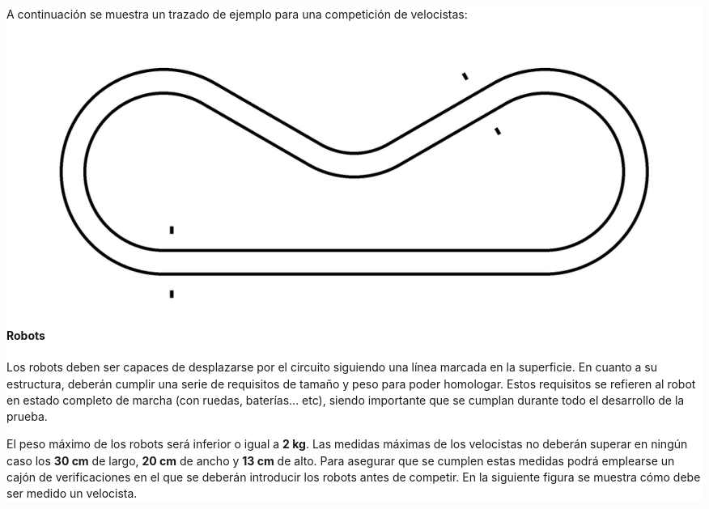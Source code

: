 A continuación se muestra un trazado de ejemplo para una competición de velocistas:

<p align="center"><img src="img/velocistas_track.jpg" width="900" align = "center"></p>

#### Robots

Los robots deben ser capaces de desplazarse por el circuito siguiendo una línea marcada en la superficie.
En cuanto a su estructura, deberán cumplir una serie de requisitos de tamaño y peso para poder homologar. Estos requisitos se refieren al robot en estado completo de marcha (con ruedas, baterías... etc), siendo importante que se cumplan durante todo el desarrollo de la prueba.

El peso máximo de los robots será inferior o igual a **2 kg**. Las medidas máximas de los velocistas no deberán superar en ningún caso los **30 cm** de largo, **20 cm** de ancho y **13 cm** de alto. Para asegurar que se cumplen estas medidas podrá emplearse un cajón de verificaciones en el que se deberán introducir los robots antes de competir. En la siguiente figura se muestra cómo debe ser medido un velocista.
